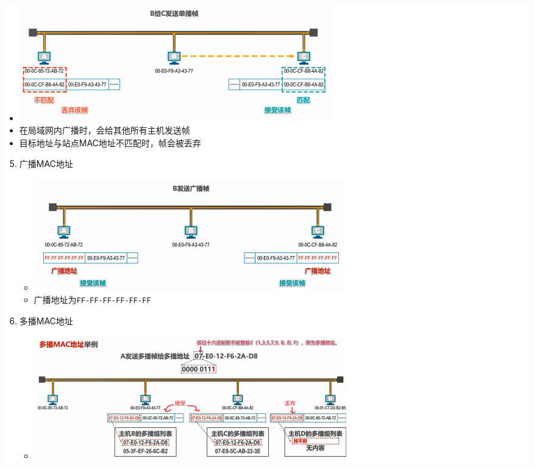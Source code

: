    - <img src="TyporaImages/image-20220712133551615.png" alt="image-20220712133551615" style="zoom:50%;" />
   - 在局域网内广播时，会给其他所有主机发送帧
   - 目标地址与站点MAC地址不匹配时，帧会被丢弃

5. 广播MAC地址
   - <img src="TyporaImages/image-20220712133907363.png" alt="image-20220712133907363" style="zoom:50%;" />
   - 广播地址为`FF-FF-FF-FF-FF-FF`

6. 多播MAC地址
   - <img src="TyporaImages/image-20220712134047686.png" alt="image-20220712134047686" style="zoom:50%;" />
